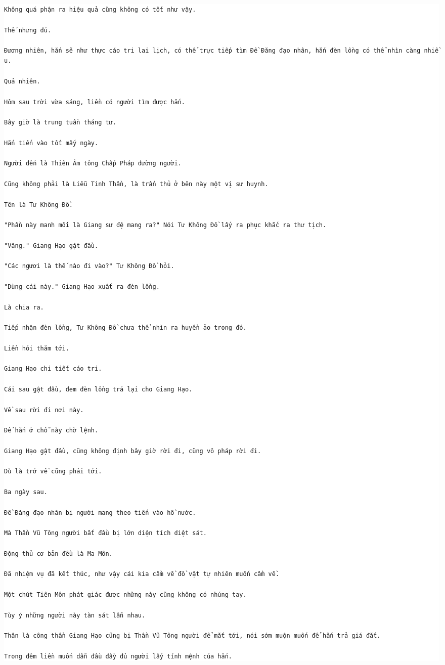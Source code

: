 	Không quá phận ra hiệu quả cũng không có tốt như vậy.

	Thế nhưng đủ.

	Đương nhiên, hắn sẽ như thực cáo tri lai lịch, có thể trực tiếp tìm Đề Đăng đạo nhân, hắn đèn lồng có thể nhìn càng nhiều.

	Quả nhiên.

	Hôm sau trời vừa sáng, liền có người tìm được hắn.

	Bây giờ là trung tuần tháng tư.

	Hắn tiến vào tốt mấy ngày.

	Người đến là Thiên Âm tông Chấp Pháp đường người.

	Cũng không phải là Liễu Tinh Thần, là trấn thủ ở bên này một vị sư huynh.

	Tên là Tư Không Đồ.

	"Phần này manh mối là Giang sư đệ mang ra?" Nói Tư Không Đồ lấy ra phục khắc ra thư tịch.

	"Vâng." Giang Hạo gật đầu.

	"Các ngươi là thế nào đi vào?" Tư Không Đồ hỏi.

	"Dùng cái này." Giang Hạo xuất ra đèn lồng.

	Là chia ra.

	Tiếp nhận đèn lồng, Tư Không Đồ chưa thể nhìn ra huyền ảo trong đó.

	Liền hỏi thăm tới.

	Giang Hạo chi tiết cáo tri.

	Cái sau gật đầu, đem đèn lồng trả lại cho Giang Hạo.

	Về sau rời đi nơi này.

	Để hắn ở chỗ này chờ lệnh.

	Giang Hạo gật đầu, cũng không định bây giờ rời đi, cũng vô pháp rời đi.

	Dù là trở về cũng phải tới.

	Ba ngày sau.

	Đề Đăng đạo nhân bị người mang theo tiến vào hồ nước.

	Mà Thần Vũ Tông người bắt đầu bị lớn diện tích diệt sát.

	Động thủ cơ bản đều là Ma Môn.

	Đã nhiệm vụ đã kết thúc, như vậy cái kia cầm về đồ vật tự nhiên muốn cầm về.

	Một chút Tiên Môn phát giác được những này cũng không có nhúng tay.

	Tùy ý những người này tàn sát lẫn nhau.

	Thân là công thần Giang Hạo cũng bị Thần Vũ Tông người để mắt tới, nói sớm muộn muốn để hắn trả giá đắt.

	Trong đêm liền muốn dẫn đầu đầy đủ người lấy tính mệnh của hắn.
